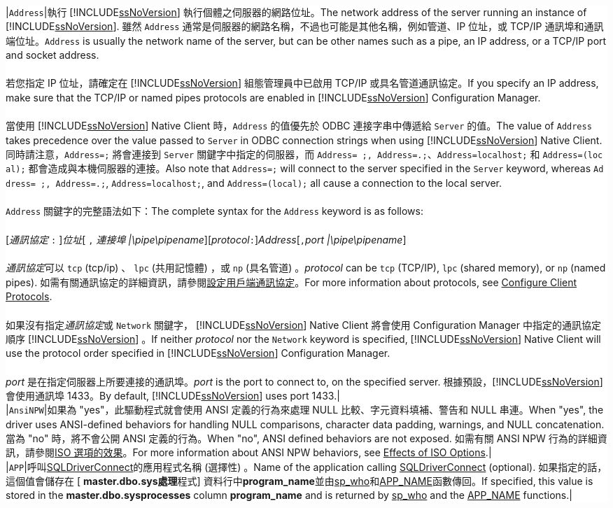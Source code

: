 |`Address`|<span data-ttu-id="3f085-120">執行 [!INCLUDE[ssNoVersion](../../../includes/ssnoversion-md.md)] 執行個體之伺服器的網路位址。</span><span class="sxs-lookup"><span data-stu-id="3f085-120">The network address of the server running an instance of [!INCLUDE[ssNoVersion](../../../includes/ssnoversion-md.md)].</span></span> <span data-ttu-id="3f085-121">雖然 `Address` 通常是伺服器的網路名稱，不過也可能是其他名稱，例如管道、IP 位址，或 TCP/IP 通訊埠和通訊端位址。</span><span class="sxs-lookup"><span data-stu-id="3f085-121">`Address` is usually the network name of the server, but can be other names such as a pipe, an IP address, or a TCP/IP port and socket address.</span></span><br /><br /> <span data-ttu-id="3f085-122">若您指定 IP 位址，請確定在 [!INCLUDE[ssNoVersion](../../../includes/ssnoversion-md.md)] 組態管理員中已啟用 TCP/IP 或具名管道通訊協定。</span><span class="sxs-lookup"><span data-stu-id="3f085-122">If you specify an IP address, make sure that the TCP/IP or named pipes protocols are enabled in [!INCLUDE[ssNoVersion](../../../includes/ssnoversion-md.md)] Configuration Manager.</span></span><br /><br /> <span data-ttu-id="3f085-123">當使用 [!INCLUDE[ssNoVersion](../../../includes/ssnoversion-md.md)] Native Client 時，`Address` 的值優先於 ODBC 連接字串中傳遞給 `Server` 的值。</span><span class="sxs-lookup"><span data-stu-id="3f085-123">The value of `Address` takes precedence over the value passed to `Server` in ODBC connection strings when using [!INCLUDE[ssNoVersion](../../../includes/ssnoversion-md.md)] Native Client.</span></span> <span data-ttu-id="3f085-124">同時請注意，`Address=;` 將會連接到 `Server` 關鍵字中指定的伺服器，而 `Address= ;, Address=.;`、`Address=localhost;` 和 `Address=(local);` 都會造成與本機伺服器的連接。</span><span class="sxs-lookup"><span data-stu-id="3f085-124">Also note that `Address=;` will connect to the server specified in the `Server` keyword, whereas `Address= ;, Address=.;`, `Address=localhost;`, and `Address=(local);` all cause a connection to the local server.</span></span><br /><br /> <span data-ttu-id="3f085-125">`Address` 關鍵字的完整語法如下：</span><span class="sxs-lookup"><span data-stu-id="3f085-125">The complete syntax for the `Address` keyword is as follows:</span></span><br /><br /> <span data-ttu-id="3f085-126">[*通訊協定* `:` ]*位址*[ `,` *連接埠 &#124;\pipe\pipename*]</span><span class="sxs-lookup"><span data-stu-id="3f085-126">[*protocol*`:`]*Address*[`,`*port &#124;\pipe\pipename*]</span></span><br /><br /> <span data-ttu-id="3f085-127">*通訊協定*可以 `tcp` (tcp/ip) 、 `lpc` (共用記憶體) ，或 `np` (具名管道) 。</span><span class="sxs-lookup"><span data-stu-id="3f085-127">*protocol* can be `tcp` (TCP/IP), `lpc` (shared memory), or `np` (named pipes).</span></span> <span data-ttu-id="3f085-128">如需有關通訊協定的詳細資訊，請參閱[設定用戶端通訊協定](../../../database-engine/configure-windows/configure-client-protocols.md)。</span><span class="sxs-lookup"><span data-stu-id="3f085-128">For more information about protocols, see [Configure Client Protocols](../../../database-engine/configure-windows/configure-client-protocols.md).</span></span><br /><br /> <span data-ttu-id="3f085-129">如果沒有指定*通訊協定*或 `Network` 關鍵字， [!INCLUDE[ssNoVersion](../../../includes/ssnoversion-md.md)] Native Client 將會使用 Configuration Manager 中指定的通訊協定順序 [!INCLUDE[ssNoVersion](../../../includes/ssnoversion-md.md)] 。</span><span class="sxs-lookup"><span data-stu-id="3f085-129">If neither *protocol* nor the `Network` keyword is specified, [!INCLUDE[ssNoVersion](../../../includes/ssnoversion-md.md)] Native Client will use the protocol order specified in [!INCLUDE[ssNoVersion](../../../includes/ssnoversion-md.md)] Configuration Manager.</span></span><br /><br /> <span data-ttu-id="3f085-130">*port* 是在指定伺服器上所要連接的通訊埠。</span><span class="sxs-lookup"><span data-stu-id="3f085-130">*port* is the port to connect to, on the specified server.</span></span> <span data-ttu-id="3f085-131">根據預設，[!INCLUDE[ssNoVersion](../../../includes/ssnoversion-md.md)] 會使用通訊埠 1433。</span><span class="sxs-lookup"><span data-stu-id="3f085-131">By default, [!INCLUDE[ssNoVersion](../../../includes/ssnoversion-md.md)] uses port 1433.</span></span>|  
|`AnsiNPW`|<span data-ttu-id="3f085-132">如果為 "yes"，此驅動程式就會使用 ANSI 定義的行為來處理 NULL 比較、字元資料填補、警告和 NULL 串連。</span><span class="sxs-lookup"><span data-stu-id="3f085-132">When "yes", the driver uses ANSI-defined behaviors for handling NULL comparisons, character data padding, warnings, and NULL concatenation.</span></span> <span data-ttu-id="3f085-133">當為 "no" 時，將不會公開 ANSI 定義的行為。</span><span class="sxs-lookup"><span data-stu-id="3f085-133">When "no", ANSI defined behaviors are not exposed.</span></span> <span data-ttu-id="3f085-134">如需有關 ANSI NPW 行為的詳細資訊，請參閱[ISO 選項的效果](../../native-client-odbc-queries/executing-statements/effects-of-iso-options.md)。</span><span class="sxs-lookup"><span data-stu-id="3f085-134">For more information about ANSI NPW behaviors, see [Effects of ISO Options](../../native-client-odbc-queries/executing-statements/effects-of-iso-options.md).</span></span>|  
|`APP`|<span data-ttu-id="3f085-135">呼叫[SQLDriverConnect](../../native-client-odbc-api/sqldriverconnect.md)的應用程式名稱 (選擇性) 。</span><span class="sxs-lookup"><span data-stu-id="3f085-135">Name of the application calling [SQLDriverConnect](../../native-client-odbc-api/sqldriverconnect.md) (optional).</span></span> <span data-ttu-id="3f085-136">如果指定的話，這個值會儲存在 [ **master.dbo.sys處理**程式] 資料行中**program_name**並由[sp_who](/sql/relational-databases/system-stored-procedures/sp-who-transact-sql)和[APP_NAME](/sql/t-sql/functions/app-name-transact-sql)函數傳回。</span><span class="sxs-lookup"><span data-stu-id="3f085-136">If specified, this value is stored in the **master.dbo.sysprocesses** column **program_name** and is returned by [sp_who](/sql/relational-databases/system-stored-procedures/sp-who-transact-sql) and the [APP_NAME](/sql/t-sql/functions/app-name-transact-sql) functions.</span></span>|  